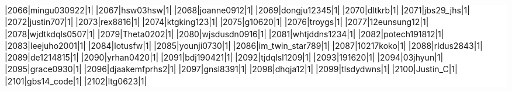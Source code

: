 |2066|mingu030922|1|
|2067|hsw03hsw|1|
|2068|joanne0912|1|
|2069|dongju12345|1|
|2070|dltkrb|1|
|2071|jbs29&#95;jhs|1|
|2072|justin707|1|
|2073|rex8816|1|
|2074|ktgking123|1|
|2075|g10620|1|
|2076|troygs|1|
|2077|12eunsung12|1|
|2078|wjdtkdqls0507|1|
|2079|Theta0202|1|
|2080|wjsdusdn0916|1|
|2081|whtjddns1234|1|
|2082|potech191812|1|
|2083|leejuho2001|1|
|2084|lotusfw|1|
|2085|younji0730|1|
|2086|im&#95;twin&#95;star789|1|
|2087|10217koko|1|
|2088|rldus2843|1|
|2089|de1214815|1|
|2090|yrhan0420|1|
|2091|bdj190421|1|
|2092|tjdqlsl1209|1|
|2093|191620|1|
|2094|03jhyun|1|
|2095|grace0930|1|
|2096|djaakemfprhs2|1|
|2097|gnsl8391|1|
|2098|dhqja12|1|
|2099|tlsdydwns|1|
|2100|Justin&#95;C|1|
|2101|gbs14&#95;code|1|
|2102|ltg0623|1|